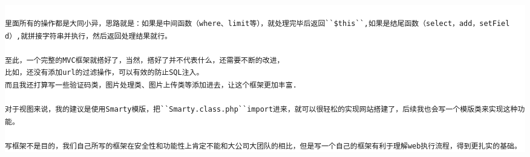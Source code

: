 ~~~

里面所有的操作都是大同小异，思路就是：如果是中间函数（where、limit等），就处理完毕后返回``$this``,如果是结尾函数（select，add，setField）,就拼接字符串并执行，然后返回处理结果就行。

至此，一个完整的MVC框架就搭好了，当然，搭好了并不代表什么，还需要不断的改进，
比如，还没有添加url的过滤操作，可以有效的防止SQL注入。
而且我还打算写一些验证码类，图片处理类、图片上传类等添加进去，让这个框架更加丰富.

对于视图来说，我的建议是使用Smarty模版，把``Smarty.class.php``import进来，就可以很轻松的实现网站搭建了，后续我也会写一个模版类来实现这种功能。

写框架不是目的，我们自己所写的框架在安全性和功能性上肯定不能和大公司大团队的相比，但是写一个自己的框架有利于理解web执行流程，得到更扎实的基础。
